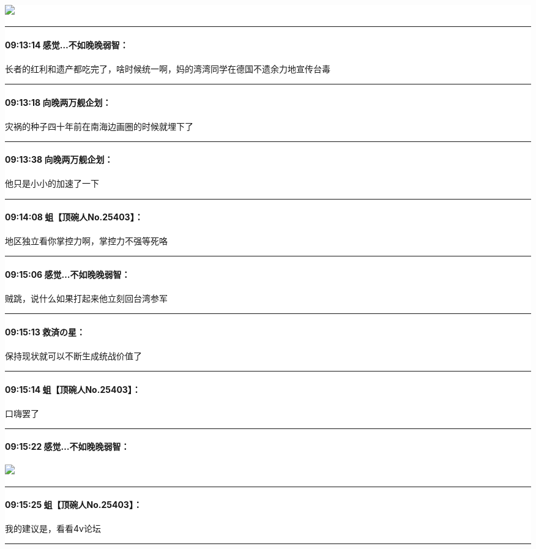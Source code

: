 ![](http://gchat.qpic.cn/gchatpic_new/794594593/614391357-3071713341-0CECE0B5FB6BF714EC66F6EFA017268A/0?term=2")

*****

#### 09:13:14  感觉…不如晚晚弱智：

长者的红利和遗产都吃完了，啥时候统一啊，妈的湾湾同学在德国不遗余力地宣传台毒

*****

#### 09:13:18  向晚两万舰企划：

灾祸的种子四十年前在南海边画圈的时候就埋下了

*****

#### 09:13:38  向晚两万舰企划：

他只是小小的加速了一下

*****

#### 09:14:08  蛆【顶碗人No.25403】：

地区独立看你掌控力啊，掌控力不强等死咯

*****

#### 09:15:06  感觉…不如晚晚弱智：

贼跳，说什么如果打起来他立刻回台湾参军

*****

#### 09:15:13  救済の星：

保持现状就可以不断生成统战价值了

*****

#### 09:15:14  蛆【顶碗人No.25403】：

口嗨罢了

*****

#### 09:15:22  感觉…不如晚晚弱智：

![](http://gchat.qpic.cn/gchatpic_new/943861639/614391357-2316035243-1D14303BB9386AD2CD76812674C345D9/0?term=2")

*****

#### 09:15:25  蛆【顶碗人No.25403】：

我的建议是，看看4v论坛

*****
